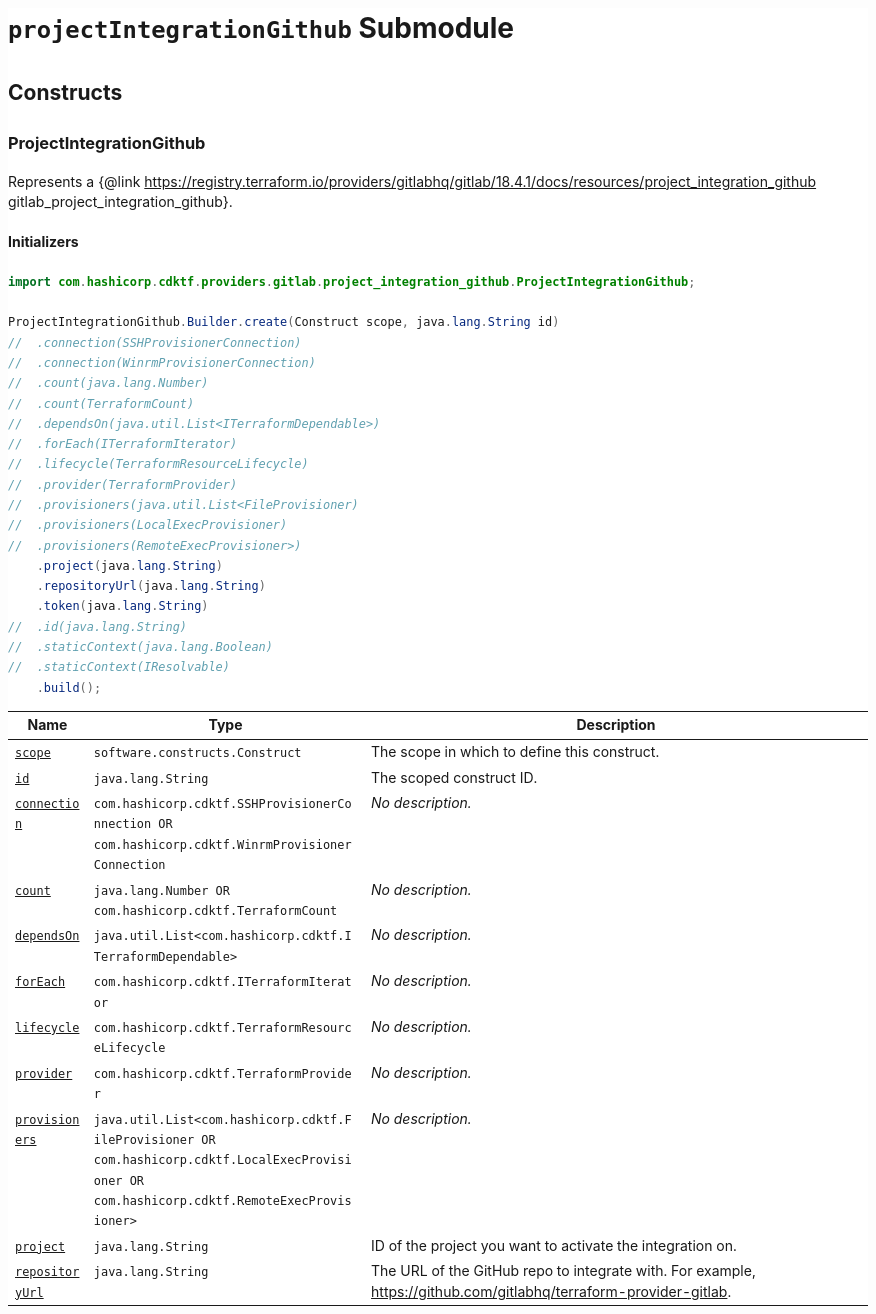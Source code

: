 # `projectIntegrationGithub` Submodule <a name="`projectIntegrationGithub` Submodule" id="@cdktf/provider-gitlab.projectIntegrationGithub"></a>

## Constructs <a name="Constructs" id="Constructs"></a>

### ProjectIntegrationGithub <a name="ProjectIntegrationGithub" id="@cdktf/provider-gitlab.projectIntegrationGithub.ProjectIntegrationGithub"></a>

Represents a {@link https://registry.terraform.io/providers/gitlabhq/gitlab/18.4.1/docs/resources/project_integration_github gitlab_project_integration_github}.

#### Initializers <a name="Initializers" id="@cdktf/provider-gitlab.projectIntegrationGithub.ProjectIntegrationGithub.Initializer"></a>

```java
import com.hashicorp.cdktf.providers.gitlab.project_integration_github.ProjectIntegrationGithub;

ProjectIntegrationGithub.Builder.create(Construct scope, java.lang.String id)
//  .connection(SSHProvisionerConnection)
//  .connection(WinrmProvisionerConnection)
//  .count(java.lang.Number)
//  .count(TerraformCount)
//  .dependsOn(java.util.List<ITerraformDependable>)
//  .forEach(ITerraformIterator)
//  .lifecycle(TerraformResourceLifecycle)
//  .provider(TerraformProvider)
//  .provisioners(java.util.List<FileProvisioner)
//  .provisioners(LocalExecProvisioner)
//  .provisioners(RemoteExecProvisioner>)
    .project(java.lang.String)
    .repositoryUrl(java.lang.String)
    .token(java.lang.String)
//  .id(java.lang.String)
//  .staticContext(java.lang.Boolean)
//  .staticContext(IResolvable)
    .build();
```

| **Name** | **Type** | **Description** |
| --- | --- | --- |
| <code><a href="#@cdktf/provider-gitlab.projectIntegrationGithub.ProjectIntegrationGithub.Initializer.parameter.scope">scope</a></code> | <code>software.constructs.Construct</code> | The scope in which to define this construct. |
| <code><a href="#@cdktf/provider-gitlab.projectIntegrationGithub.ProjectIntegrationGithub.Initializer.parameter.id">id</a></code> | <code>java.lang.String</code> | The scoped construct ID. |
| <code><a href="#@cdktf/provider-gitlab.projectIntegrationGithub.ProjectIntegrationGithub.Initializer.parameter.connection">connection</a></code> | <code>com.hashicorp.cdktf.SSHProvisionerConnection OR com.hashicorp.cdktf.WinrmProvisionerConnection</code> | *No description.* |
| <code><a href="#@cdktf/provider-gitlab.projectIntegrationGithub.ProjectIntegrationGithub.Initializer.parameter.count">count</a></code> | <code>java.lang.Number OR com.hashicorp.cdktf.TerraformCount</code> | *No description.* |
| <code><a href="#@cdktf/provider-gitlab.projectIntegrationGithub.ProjectIntegrationGithub.Initializer.parameter.dependsOn">dependsOn</a></code> | <code>java.util.List<com.hashicorp.cdktf.ITerraformDependable></code> | *No description.* |
| <code><a href="#@cdktf/provider-gitlab.projectIntegrationGithub.ProjectIntegrationGithub.Initializer.parameter.forEach">forEach</a></code> | <code>com.hashicorp.cdktf.ITerraformIterator</code> | *No description.* |
| <code><a href="#@cdktf/provider-gitlab.projectIntegrationGithub.ProjectIntegrationGithub.Initializer.parameter.lifecycle">lifecycle</a></code> | <code>com.hashicorp.cdktf.TerraformResourceLifecycle</code> | *No description.* |
| <code><a href="#@cdktf/provider-gitlab.projectIntegrationGithub.ProjectIntegrationGithub.Initializer.parameter.provider">provider</a></code> | <code>com.hashicorp.cdktf.TerraformProvider</code> | *No description.* |
| <code><a href="#@cdktf/provider-gitlab.projectIntegrationGithub.ProjectIntegrationGithub.Initializer.parameter.provisioners">provisioners</a></code> | <code>java.util.List<com.hashicorp.cdktf.FileProvisioner OR com.hashicorp.cdktf.LocalExecProvisioner OR com.hashicorp.cdktf.RemoteExecProvisioner></code> | *No description.* |
| <code><a href="#@cdktf/provider-gitlab.projectIntegrationGithub.ProjectIntegrationGithub.Initializer.parameter.project">project</a></code> | <code>java.lang.String</code> | ID of the project you want to activate the integration on. |
| <code><a href="#@cdktf/provider-gitlab.projectIntegrationGithub.ProjectIntegrationGithub.Initializer.parameter.repositoryUrl">repositoryUrl</a></code> | <code>java.lang.String</code> | The URL of the GitHub repo to integrate with. For example, https://github.com/gitlabhq/terraform-provider-gitlab. |